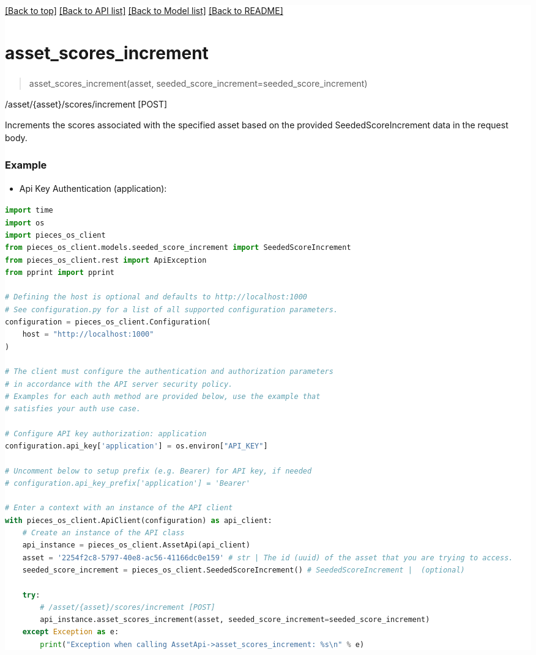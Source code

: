 [[Back to top]](#) [[Back to API list]](../README.md#documentation-for-api-endpoints) [[Back to Model list]](../README.md#documentation-for-models) [[Back to README]](../README.md)

# **asset_scores_increment**
> asset_scores_increment(asset, seeded_score_increment=seeded_score_increment)

/asset/{asset}/scores/increment [POST]

Increments the scores associated with the specified asset based on the provided SeededScoreIncrement data in the request body.

### Example

* Api Key Authentication (application):
```python
import time
import os
import pieces_os_client
from pieces_os_client.models.seeded_score_increment import SeededScoreIncrement
from pieces_os_client.rest import ApiException
from pprint import pprint

# Defining the host is optional and defaults to http://localhost:1000
# See configuration.py for a list of all supported configuration parameters.
configuration = pieces_os_client.Configuration(
    host = "http://localhost:1000"
)

# The client must configure the authentication and authorization parameters
# in accordance with the API server security policy.
# Examples for each auth method are provided below, use the example that
# satisfies your auth use case.

# Configure API key authorization: application
configuration.api_key['application'] = os.environ["API_KEY"]

# Uncomment below to setup prefix (e.g. Bearer) for API key, if needed
# configuration.api_key_prefix['application'] = 'Bearer'

# Enter a context with an instance of the API client
with pieces_os_client.ApiClient(configuration) as api_client:
    # Create an instance of the API class
    api_instance = pieces_os_client.AssetApi(api_client)
    asset = '2254f2c8-5797-40e8-ac56-41166dc0e159' # str | The id (uuid) of the asset that you are trying to access.
    seeded_score_increment = pieces_os_client.SeededScoreIncrement() # SeededScoreIncrement |  (optional)

    try:
        # /asset/{asset}/scores/increment [POST]
        api_instance.asset_scores_increment(asset, seeded_score_increment=seeded_score_increment)
    except Exception as e:
        print("Exception when calling AssetApi->asset_scores_increment: %s\n" % e)
```
